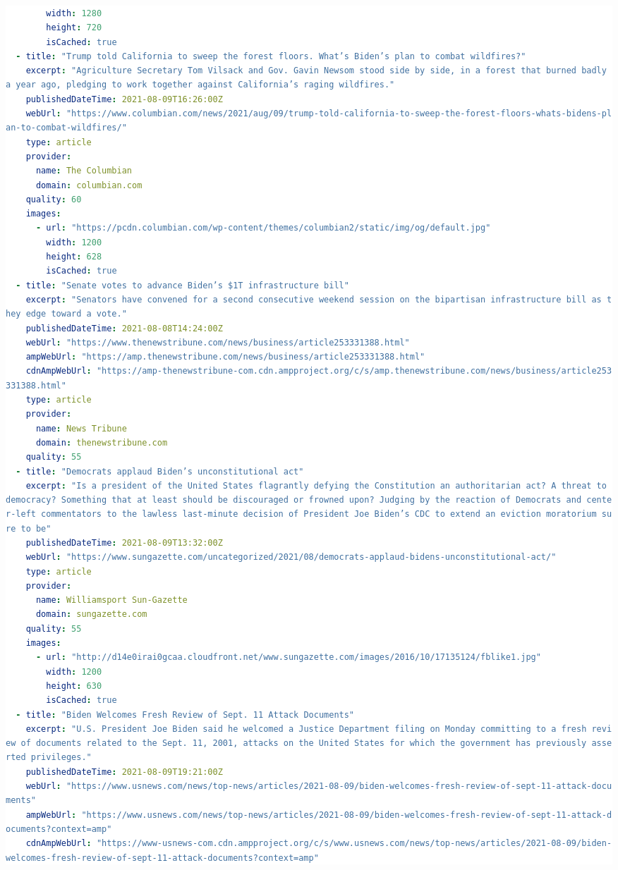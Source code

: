 ```yaml
        width: 1280
        height: 720
        isCached: true
  - title: "Trump told California to sweep the forest floors. What’s Biden’s plan to combat wildfires?"
    excerpt: "Agriculture Secretary Tom Vilsack and Gov. Gavin Newsom stood side by side, in a forest that burned badly a year ago, pledging to work together against California’s raging wildfires."
    publishedDateTime: 2021-08-09T16:26:00Z
    webUrl: "https://www.columbian.com/news/2021/aug/09/trump-told-california-to-sweep-the-forest-floors-whats-bidens-plan-to-combat-wildfires/"
    type: article
    provider:
      name: The Columbian
      domain: columbian.com
    quality: 60
    images:
      - url: "https://pcdn.columbian.com/wp-content/themes/columbian2/static/img/og/default.jpg"
        width: 1200
        height: 628
        isCached: true
  - title: "Senate votes to advance Biden’s $1T infrastructure bill"
    excerpt: "Senators have convened for a second consecutive weekend session on the bipartisan infrastructure bill as they edge toward a vote."
    publishedDateTime: 2021-08-08T14:24:00Z
    webUrl: "https://www.thenewstribune.com/news/business/article253331388.html"
    ampWebUrl: "https://amp.thenewstribune.com/news/business/article253331388.html"
    cdnAmpWebUrl: "https://amp-thenewstribune-com.cdn.ampproject.org/c/s/amp.thenewstribune.com/news/business/article253331388.html"
    type: article
    provider:
      name: News Tribune
      domain: thenewstribune.com
    quality: 55
  - title: "Democrats applaud Biden’s unconstitutional act"
    excerpt: "Is a president of the United States flagrantly defying the Constitution an authoritarian act? A threat to democracy? Something that at least should be discouraged or frowned upon? Judging by the reaction of Democrats and center-left commentators to the lawless last-minute decision of President Joe Biden’s CDC to extend an eviction moratorium sure to be"
    publishedDateTime: 2021-08-09T13:32:00Z
    webUrl: "https://www.sungazette.com/uncategorized/2021/08/democrats-applaud-bidens-unconstitutional-act/"
    type: article
    provider:
      name: Williamsport Sun-Gazette
      domain: sungazette.com
    quality: 55
    images:
      - url: "http://d14e0irai0gcaa.cloudfront.net/www.sungazette.com/images/2016/10/17135124/fblike1.jpg"
        width: 1200
        height: 630
        isCached: true
  - title: "Biden Welcomes Fresh Review of Sept. 11 Attack Documents"
    excerpt: "U.S. President Joe Biden said he welcomed a Justice Department filing on Monday committing to a fresh review of documents related to the Sept. 11, 2001, attacks on the United States for which the government has previously asserted privileges."
    publishedDateTime: 2021-08-09T19:21:00Z
    webUrl: "https://www.usnews.com/news/top-news/articles/2021-08-09/biden-welcomes-fresh-review-of-sept-11-attack-documents"
    ampWebUrl: "https://www.usnews.com/news/top-news/articles/2021-08-09/biden-welcomes-fresh-review-of-sept-11-attack-documents?context=amp"
    cdnAmpWebUrl: "https://www-usnews-com.cdn.ampproject.org/c/s/www.usnews.com/news/top-news/articles/2021-08-09/biden-welcomes-fresh-review-of-sept-11-attack-documents?context=amp"
```